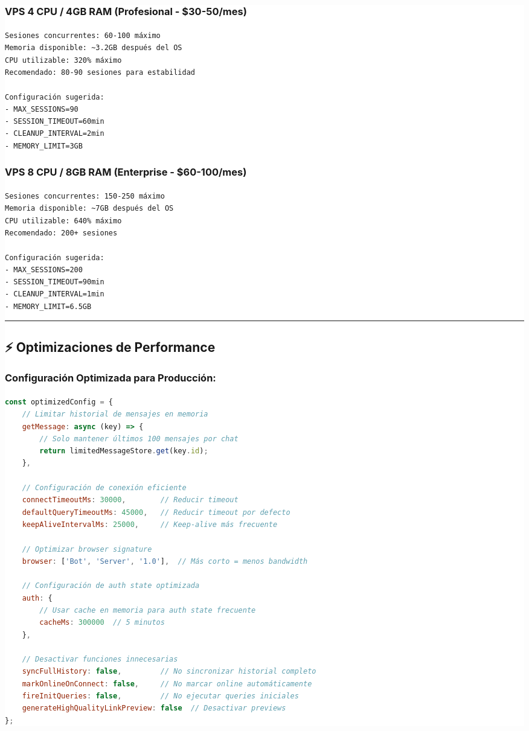 ### **VPS 4 CPU / 4GB RAM (Profesional - $30-50/mes)**
```bash
Sesiones concurrentes: 60-100 máximo
Memoria disponible: ~3.2GB después del OS
CPU utilizable: 320% máximo
Recomendado: 80-90 sesiones para estabilidad

Configuración sugerida:
- MAX_SESSIONS=90
- SESSION_TIMEOUT=60min
- CLEANUP_INTERVAL=2min
- MEMORY_LIMIT=3GB
```

### **VPS 8 CPU / 8GB RAM (Enterprise - $60-100/mes)**
```bash
Sesiones concurrentes: 150-250 máximo
Memoria disponible: ~7GB después del OS
CPU utilizable: 640% máximo
Recomendado: 200+ sesiones

Configuración sugerida:
- MAX_SESSIONS=200
- SESSION_TIMEOUT=90min
- CLEANUP_INTERVAL=1min
- MEMORY_LIMIT=6.5GB
```

---

## ⚡ **Optimizaciones de Performance**

### **Configuración Optimizada para Producción:**
```javascript
const optimizedConfig = {
    // Limitar historial de mensajes en memoria
    getMessage: async (key) => {
        // Solo mantener últimos 100 mensajes por chat
        return limitedMessageStore.get(key.id);
    },
    
    // Configuración de conexión eficiente
    connectTimeoutMs: 30000,        // Reducir timeout
    defaultQueryTimeoutMs: 45000,   // Reducir timeout por defecto
    keepAliveIntervalMs: 25000,     // Keep-alive más frecuente
    
    // Optimizar browser signature
    browser: ['Bot', 'Server', '1.0'],  // Más corto = menos bandwidth
    
    // Configuración de auth state optimizada
    auth: {
        // Usar cache en memoria para auth state frecuente
        cacheMs: 300000  // 5 minutos
    },
    
    // Desactivar funciones innecesarias
    syncFullHistory: false,         // No sincronizar historial completo
    markOnlineOnConnect: false,     // No marcar online automáticamente
    fireInitQueries: false,         // No ejecutar queries iniciales
    generateHighQualityLinkPreview: false  // Desactivar previews
};
```
